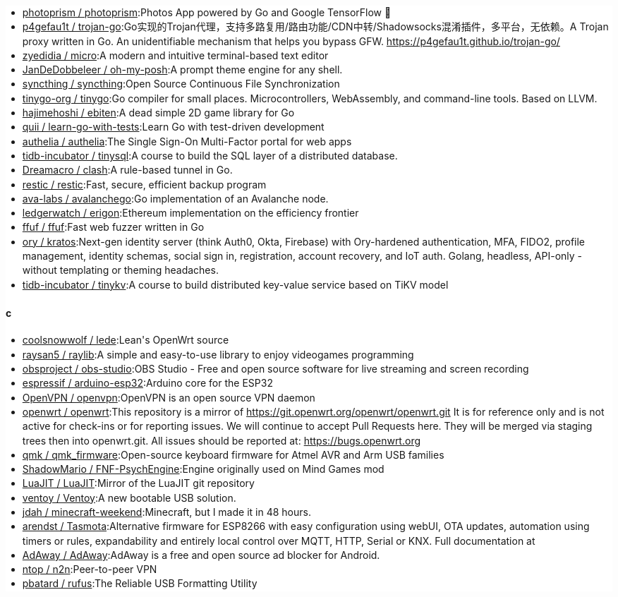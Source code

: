 * [photoprism / photoprism](https://github.com/photoprism/photoprism):Photos App powered by Go and Google TensorFlow
🌈
* [p4gefau1t / trojan-go](https://github.com/p4gefau1t/trojan-go):Go实现的Trojan代理，支持多路复用/路由功能/CDN中转/Shadowsocks混淆插件，多平台，无依赖。A Trojan proxy written in Go. An unidentifiable mechanism that helps you bypass GFW. https://p4gefau1t.github.io/trojan-go/
* [zyedidia / micro](https://github.com/zyedidia/micro):A modern and intuitive terminal-based text editor
* [JanDeDobbeleer / oh-my-posh](https://github.com/JanDeDobbeleer/oh-my-posh):A prompt theme engine for any shell.
* [syncthing / syncthing](https://github.com/syncthing/syncthing):Open Source Continuous File Synchronization
* [tinygo-org / tinygo](https://github.com/tinygo-org/tinygo):Go compiler for small places. Microcontrollers, WebAssembly, and command-line tools. Based on LLVM.
* [hajimehoshi / ebiten](https://github.com/hajimehoshi/ebiten):A dead simple 2D game library for Go
* [quii / learn-go-with-tests](https://github.com/quii/learn-go-with-tests):Learn Go with test-driven development
* [authelia / authelia](https://github.com/authelia/authelia):The Single Sign-On Multi-Factor portal for web apps
* [tidb-incubator / tinysql](https://github.com/tidb-incubator/tinysql):A course to build the SQL layer of a distributed database.
* [Dreamacro / clash](https://github.com/Dreamacro/clash):A rule-based tunnel in Go.
* [restic / restic](https://github.com/restic/restic):Fast, secure, efficient backup program
* [ava-labs / avalanchego](https://github.com/ava-labs/avalanchego):Go implementation of an Avalanche node.
* [ledgerwatch / erigon](https://github.com/ledgerwatch/erigon):Ethereum implementation on the efficiency frontier
* [ffuf / ffuf](https://github.com/ffuf/ffuf):Fast web fuzzer written in Go
* [ory / kratos](https://github.com/ory/kratos):Next-gen identity server (think Auth0, Okta, Firebase) with Ory-hardened authentication, MFA, FIDO2, profile management, identity schemas, social sign in, registration, account recovery, and IoT auth. Golang, headless, API-only - without templating or theming headaches.
* [tidb-incubator / tinykv](https://github.com/tidb-incubator/tinykv):A course to build distributed key-value service based on TiKV model

#### c
* [coolsnowwolf / lede](https://github.com/coolsnowwolf/lede):Lean's OpenWrt source
* [raysan5 / raylib](https://github.com/raysan5/raylib):A simple and easy-to-use library to enjoy videogames programming
* [obsproject / obs-studio](https://github.com/obsproject/obs-studio):OBS Studio - Free and open source software for live streaming and screen recording
* [espressif / arduino-esp32](https://github.com/espressif/arduino-esp32):Arduino core for the ESP32
* [OpenVPN / openvpn](https://github.com/OpenVPN/openvpn):OpenVPN is an open source VPN daemon
* [openwrt / openwrt](https://github.com/openwrt/openwrt):This repository is a mirror of https://git.openwrt.org/openwrt/openwrt.git It is for reference only and is not active for check-ins or for reporting issues. We will continue to accept Pull Requests here. They will be merged via staging trees then into openwrt.git. All issues should be reported at: https://bugs.openwrt.org
* [qmk / qmk_firmware](https://github.com/qmk/qmk_firmware):Open-source keyboard firmware for Atmel AVR and Arm USB families
* [ShadowMario / FNF-PsychEngine](https://github.com/ShadowMario/FNF-PsychEngine):Engine originally used on Mind Games mod
* [LuaJIT / LuaJIT](https://github.com/LuaJIT/LuaJIT):Mirror of the LuaJIT git repository
* [ventoy / Ventoy](https://github.com/ventoy/Ventoy):A new bootable USB solution.
* [jdah / minecraft-weekend](https://github.com/jdah/minecraft-weekend):Minecraft, but I made it in 48 hours.
* [arendst / Tasmota](https://github.com/arendst/Tasmota):Alternative firmware for ESP8266 with easy configuration using webUI, OTA updates, automation using timers or rules, expandability and entirely local control over MQTT, HTTP, Serial or KNX. Full documentation at
* [AdAway / AdAway](https://github.com/AdAway/AdAway):AdAway is a free and open source ad blocker for Android.
* [ntop / n2n](https://github.com/ntop/n2n):Peer-to-peer VPN
* [pbatard / rufus](https://github.com/pbatard/rufus):The Reliable USB Formatting Utility